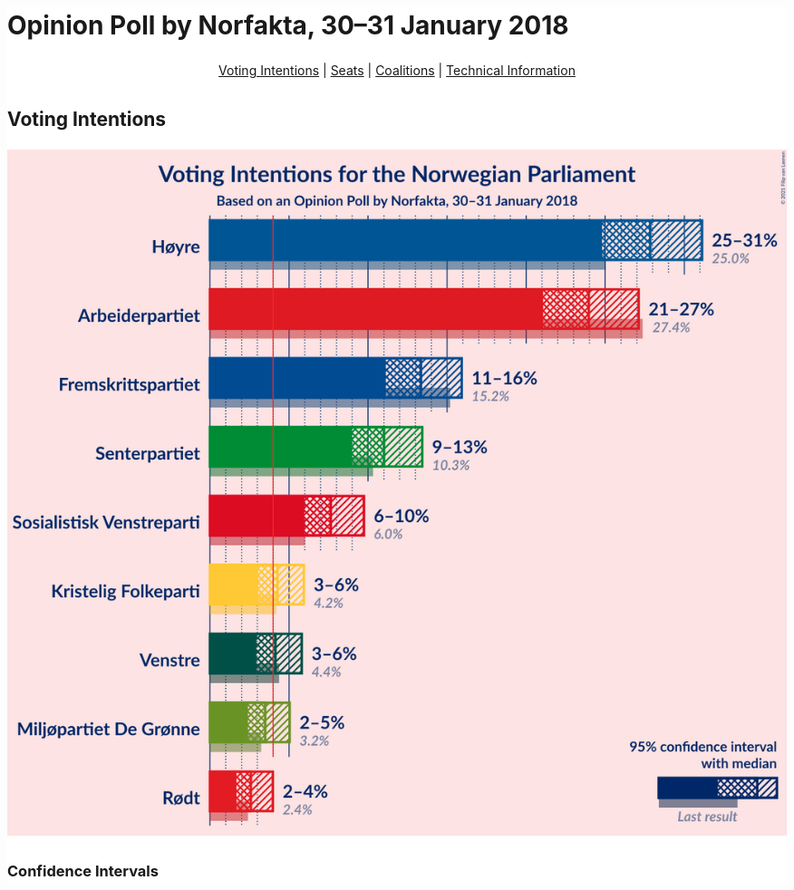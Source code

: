 # Opinion Poll by Norfakta, 30–31 January 2018

<p align="center"><a href="#voting-intentions">Voting Intentions</a> | <a href="#seats">Seats</a> | <a href="#coalitions">Coalitions</a> | <a href="#technical-information">Technical Information</a></p>

## Voting Intentions

![Graph with voting intentions not yet produced](2018-01-31-Norfakta.png "Voting Intentions")

### Confidence Intervals
